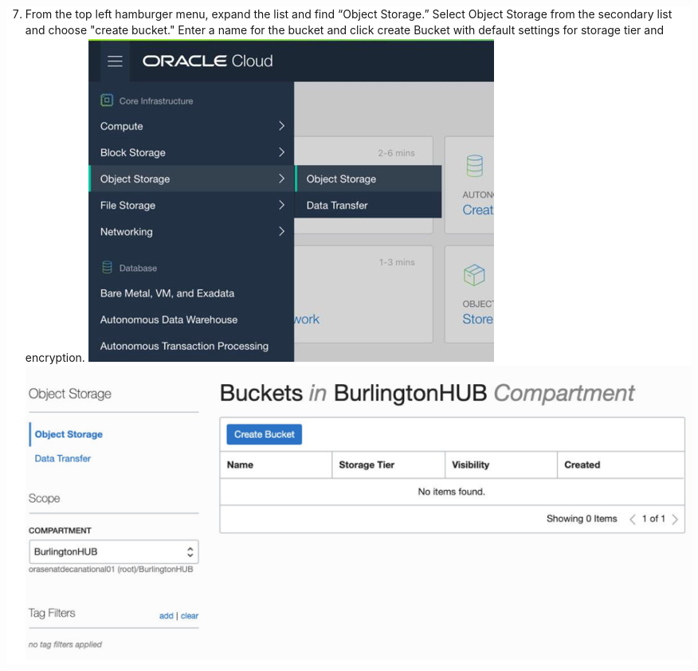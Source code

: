 7. From the top left hamburger menu, expand the list and find “Object Storage.” Select Object
Storage from the secondary list and choose "create bucket." Enter a name for the bucket and click create Bucket with default settings for storage tier and encryption.
    ![](./images/27.png "")
    ![](./images/28.png "")